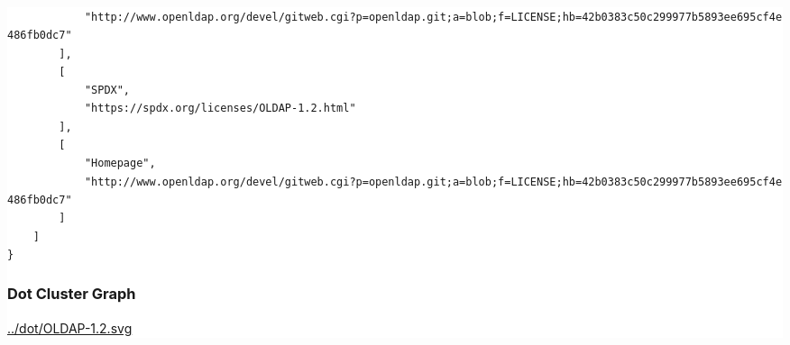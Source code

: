                 "http://www.openldap.org/devel/gitweb.cgi?p=openldap.git;a=blob;f=LICENSE;hb=42b0383c50c299977b5893ee695cf4e486fb0dc7"
            ],
            [
                "SPDX",
                "https://spdx.org/licenses/OLDAP-1.2.html"
            ],
            [
                "Homepage",
                "http://www.openldap.org/devel/gitweb.cgi?p=openldap.git;a=blob;f=LICENSE;hb=42b0383c50c299977b5893ee695cf4e486fb0dc7"
            ]
        ]
    }

### Dot Cluster Graph

[../dot/OLDAP-1.2.svg](../dot/OLDAP-1.2.svg "../dot/OLDAP-1.2.svg")